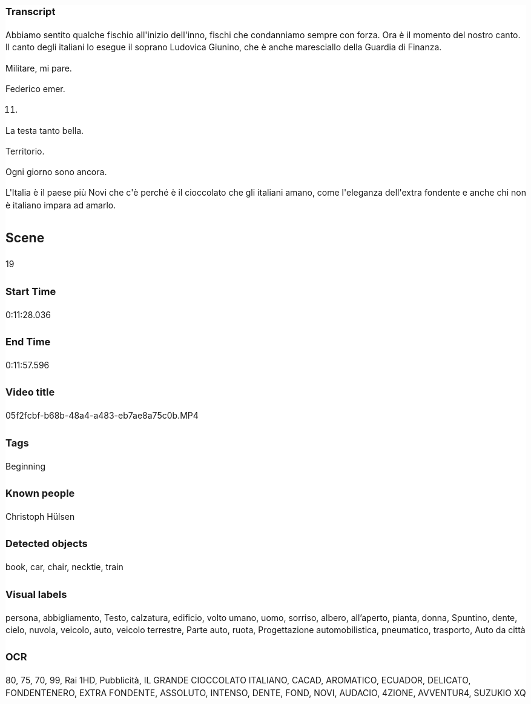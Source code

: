 ### Transcript
Abbiamo sentito qualche fischio all'inizio dell'inno, fischi che condanniamo sempre con forza. Ora è il momento del nostro canto. Il canto degli italiani lo esegue il soprano Ludovica Giunino, che è anche maresciallo della Guardia di Finanza.

Militare, mi pare.

Federico emer.

11.

La testa tanto bella.

Territorio.

Ogni giorno sono ancora.

L'Italia è il paese più Novi che c'è perché è il cioccolato che gli italiani amano, come l'eleganza dell'extra fondente e anche chi non è italiano impara ad amarlo.

## Scene
19

### Start Time
0:11:28.036

### End Time
0:11:57.596

### Video title
05f2fcbf-b68b-48a4-a483-eb7ae8a75c0b.MP4

### Tags
Beginning

### Known people
Christoph Hülsen

### Detected objects
book, car, chair, necktie, train

### Visual labels
persona, abbigliamento, Testo, calzatura, edificio, volto umano, uomo, sorriso, albero, all’aperto, pianta, donna, Spuntino, dente, cielo, nuvola, veicolo, auto, veicolo terrestre, Parte auto, ruota, Progettazione automobilistica, pneumatico, trasporto, Auto da città

### OCR
80, 75, 70, 99, Rai 1HD, Pubblicità, IL GRANDE CIOCCOLATO ITALIANO, CACAD, AROMATICO, ECUADOR, DELICATO, FONDENTENERO, EXTRA FONDENTE, ASSOLUTO, INTENSO, DENTE, FOND, NOVI, AUDACIO, 4ZIONE, AVVENTUR4, SUZUKIO XQ
